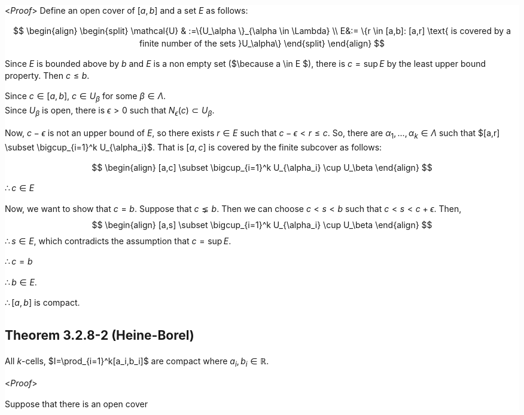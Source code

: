 <*Proof*>
Define an open cover of $[a,b]$ and a set $E$ as follows:

$$
\begin{align}
\begin{split}
\mathcal{U} & :=\{U_\alpha \}_{\alpha \in \Lambda} \\
E&:= \{r \in [a,b]: [a,r] \text{ is covered by a finite number of the sets }U_\alpha\}
\end{split}
\end{align}
$$

Since $E$ is bounded above by $b$ and $E$ is a non empty set ($\because a \in E $), there is $c=\sup E$ by the least upper bound property. Then $c \leq b$.  

Since $c\in [a,b]$, $c\in U_\beta$ for some $\beta \in \Lambda$.  
Since $U_\beta$ is open, there is $\epsilon >0$ such that $N_\epsilon (c) \subset U_\beta.$


Now, $c-\epsilon$ is not an upper bound of $E$, so there exists $r\in E$ such that $c-\epsilon < r \leq c.$ 
So, there are $\alpha_1, \ldots, \alpha_k \in \Lambda$ such that $[a,r] \subset \bigcup_{i=1}^k U_{\alpha_i}$. That is $[a,c]$ is covered by the finite subcover as follows:

$$
\begin{align}
[a,c] \subset \bigcup_{i=1}^k U_{\alpha_i} \cup U_\beta
\end{align}
$$

$\therefore c \in E$

Now, we want to show that $c=b$. Suppose that $c   
\lneq b$. 
Then we can choose $c<s<b$ such that $c<s<c+\epsilon$. Then,
$$
\begin{align}
[a,s] \subset \bigcup_{i=1}^k U_{\alpha_i} \cup U_\beta
\end{align}
$$
$\therefore s \in E$, which contradicts the assumption that $c=\sup E$. 

$\therefore c=b$ 

$\therefore b \in E$. 

$\therefore [a,b]$ is compact. 

 $$\tag*{$\square$}$$

## Theorem 3.2.8-2 (Heine-Borel)
All $k$-cells, $I=\prod_{i=1}^k[a_i,b_i]$ are compact where $a_i, b_i \in \mathbb{R}$.

<*Proof*>

Suppose that there is an open cover 
